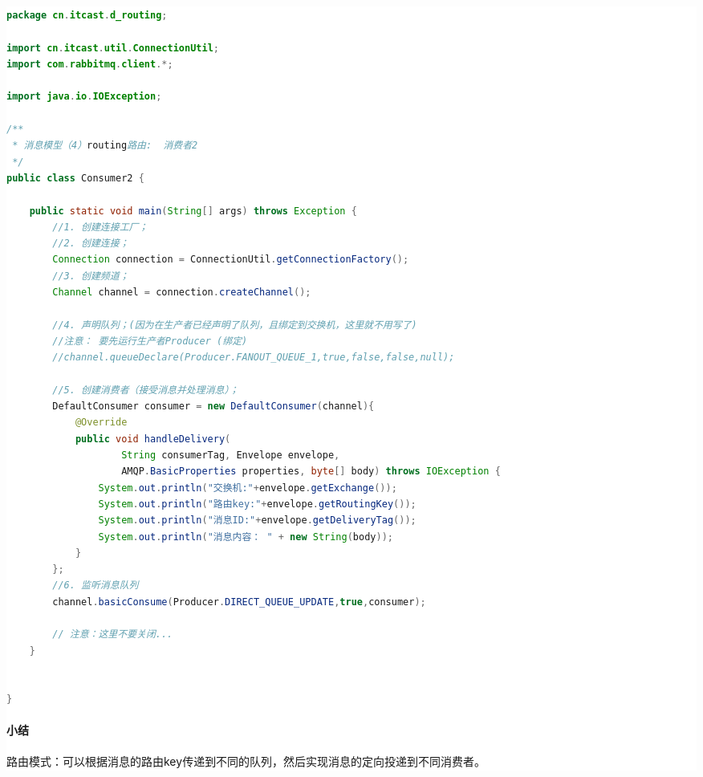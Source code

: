 ```java
package cn.itcast.d_routing;

import cn.itcast.util.ConnectionUtil;
import com.rabbitmq.client.*;

import java.io.IOException;

/**
 * 消息模型（4）routing路由:  消费者2
 */
public class Consumer2 {

    public static void main(String[] args) throws Exception {
        //1. 创建连接工厂；
        //2. 创建连接；
        Connection connection = ConnectionUtil.getConnectionFactory();
        //3. 创建频道；
        Channel channel = connection.createChannel();

        //4. 声明队列；(因为在生产者已经声明了队列，且绑定到交换机，这里就不用写了)
        //注意： 要先运行生产者Producer (绑定)
        //channel.queueDeclare(Producer.FANOUT_QUEUE_1,true,false,false,null);

        //5. 创建消费者（接受消息并处理消息）；
        DefaultConsumer consumer = new DefaultConsumer(channel){
            @Override
            public void handleDelivery(
                    String consumerTag, Envelope envelope,
                    AMQP.BasicProperties properties, byte[] body) throws IOException {
                System.out.println("交换机:"+envelope.getExchange());
                System.out.println("路由key:"+envelope.getRoutingKey());
                System.out.println("消息ID:"+envelope.getDeliveryTag());
                System.out.println("消息内容： " + new String(body));
            }
        };
        //6. 监听消息队列
        channel.basicConsume(Producer.DIRECT_QUEUE_UPDATE,true,consumer);

        // 注意：这里不要关闭...
    }


}

```

#### 小结

路由模式：可以根据消息的路由key传递到不同的队列，然后实现消息的定向投递到不同消费者。


